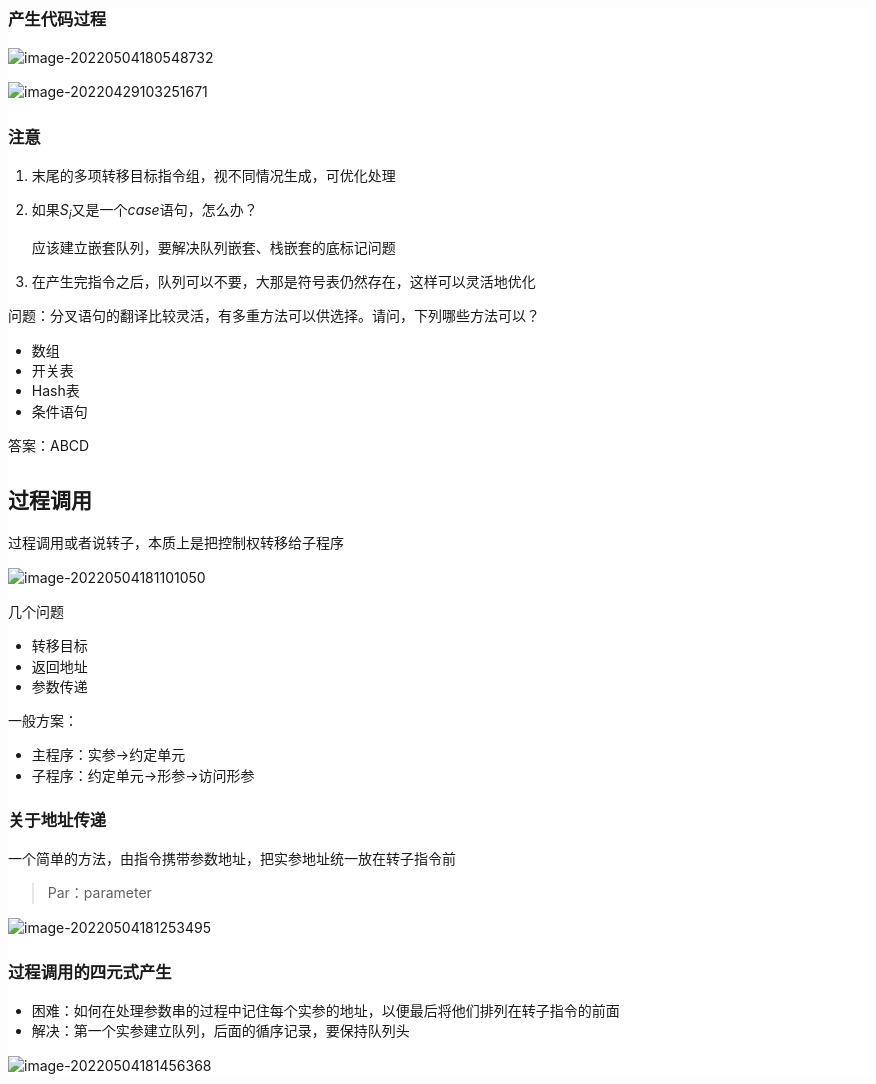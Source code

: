 ### 产生代码过程

![image-20220504180548732](http://cdn.Hydrion-qlz.top/blog/202205041805010.png)

![image-20220429103251671](http://cdn.Hydrion-qlz.top/blog/202205041805288.png)

### 注意

1. 末尾的多项转移目标指令组，视不同情况生成，可优化处理

2. 如果$S_i$又是一个$case$语句，怎么办？

   应该建立嵌套队列，要解决队列嵌套、栈嵌套的底标记问题

3. 在产生完指令之后，队列可以不要，大那是符号表仍然存在，这样可以灵活地优化

问题：分叉语句的翻译比较灵活，有多重方法可以供选择。请问，下列哪些方法可以？

- 数组
- 开关表
- Hash表
- 条件语句

答案：ABCD

## 过程调用

过程调用或者说转子，本质上是把控制权转移给子程序

![image-20220504181101050](http://cdn.Hydrion-qlz.top/blog/202205041811332.png)

几个问题

- 转移目标
- 返回地址
- 参数传递

一般方案：

- 主程序：实参$\to$约定单元
- 子程序：约定单元$\to$形参$\to$访问形参

### 关于地址传递

一个简单的方法，由指令携带参数地址，把实参地址统一放在转子指令前

> Par：parameter

![image-20220504181253495](http://cdn.Hydrion-qlz.top/blog/202205041812757.png)

### 过程调用的四元式产生

- 困难：如何在处理参数串的过程中记住每个实参的地址，以便最后将他们排列在转子指令的前面
- 解决：第一个实参建立队列，后面的循序记录，要保持队列头

![image-20220504181456368](http://cdn.Hydrion-qlz.top/blog/202205041814555.png)
